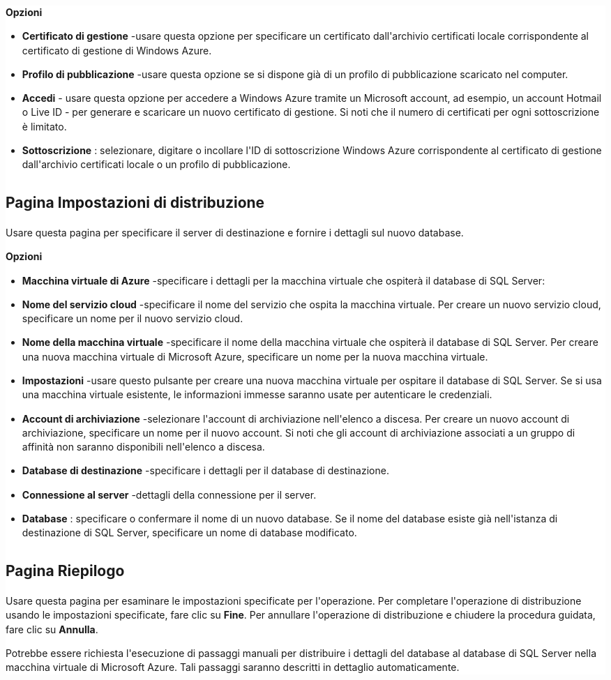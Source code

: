  **Opzioni**  
  
-   **Certificato di gestione** -usare questa opzione per specificare un certificato dall'archivio certificati locale corrispondente al certificato di gestione di Windows Azure.  
  
-   **Profilo di pubblicazione** -usare questa opzione se si dispone già di un profilo di pubblicazione scaricato nel computer.  
  
-   **Accedi** - usare questa opzione per accedere a Windows Azure tramite un Microsoft account, ad esempio, un account Hotmail o Live ID - per generare e scaricare un nuovo certificato di gestione. Si noti che il numero di certificati per ogni sottoscrizione è limitato.  
  
-   **Sottoscrizione** : selezionare, digitare o incollare l'ID di sottoscrizione Windows Azure corrispondente al certificato di gestione dall'archivio certificati locale o un profilo di pubblicazione.  
  
##  <a name="Deployment_settings"></a> Pagina Impostazioni di distribuzione  
 Usare questa pagina per specificare il server di destinazione e fornire i dettagli sul nuovo database.  
  
 **Opzioni**  
  
-   **Macchina virtuale di Azure** -specificare i dettagli per la macchina virtuale che ospiterà il database di SQL Server:  
  
-   **Nome del servizio cloud** -specificare il nome del servizio che ospita la macchina virtuale. Per creare un nuovo servizio cloud, specificare un nome per il nuovo servizio cloud.  
  
-   **Nome della macchina virtuale** -specificare il nome della macchina virtuale che ospiterà il database di SQL Server. Per creare una nuova macchina virtuale di Microsoft Azure, specificare un nome per la nuova macchina virtuale.  
  
-   **Impostazioni** -usare questo pulsante per creare una nuova macchina virtuale per ospitare il database di SQL Server. Se si usa una macchina virtuale esistente, le informazioni immesse saranno usate per autenticare le credenziali.  
  
-   **Account di archiviazione** -selezionare l'account di archiviazione nell'elenco a discesa. Per creare un nuovo account di archiviazione, specificare un nome per il nuovo account. Si noti che gli account di archiviazione associati a un gruppo di affinità non saranno disponibili nell'elenco a discesa.  
  
-   **Database di destinazione** -specificare i dettagli per il database di destinazione.  
  
-   **Connessione al server** -dettagli della connessione per il server.  
  
-   **Database** : specificare o confermare il nome di un nuovo database. Se il nome del database esiste già nell'istanza di destinazione di SQL Server, specificare un nome di database modificato.  
  
##  <a name="Summary"></a> Pagina Riepilogo  
 Usare questa pagina per esaminare le impostazioni specificate per l'operazione. Per completare l'operazione di distribuzione usando le impostazioni specificate, fare clic su **Fine**. Per annullare l'operazione di distribuzione e chiudere la procedura guidata, fare clic su **Annulla**.  
  
 Potrebbe essere richiesta l'esecuzione di passaggi manuali per distribuire i dettagli del database al database di SQL Server nella macchina virtuale di Microsoft Azure. Tali passaggi saranno descritti in dettaglio automaticamente.  
  